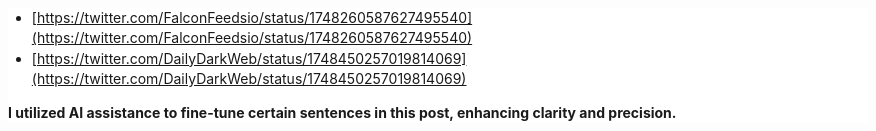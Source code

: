 - [https://twitter.com/FalconFeedsio/status/1748260587627495540](https://twitter.com/FalconFeedsio/status/1748260587627495540)
- [https://twitter.com/DailyDarkWeb/status/1748450257019814069](https://twitter.com/DailyDarkWeb/status/1748450257019814069)

**I utilized AI assistance to fine-tune certain sentences in this post, enhancing clarity and precision.**